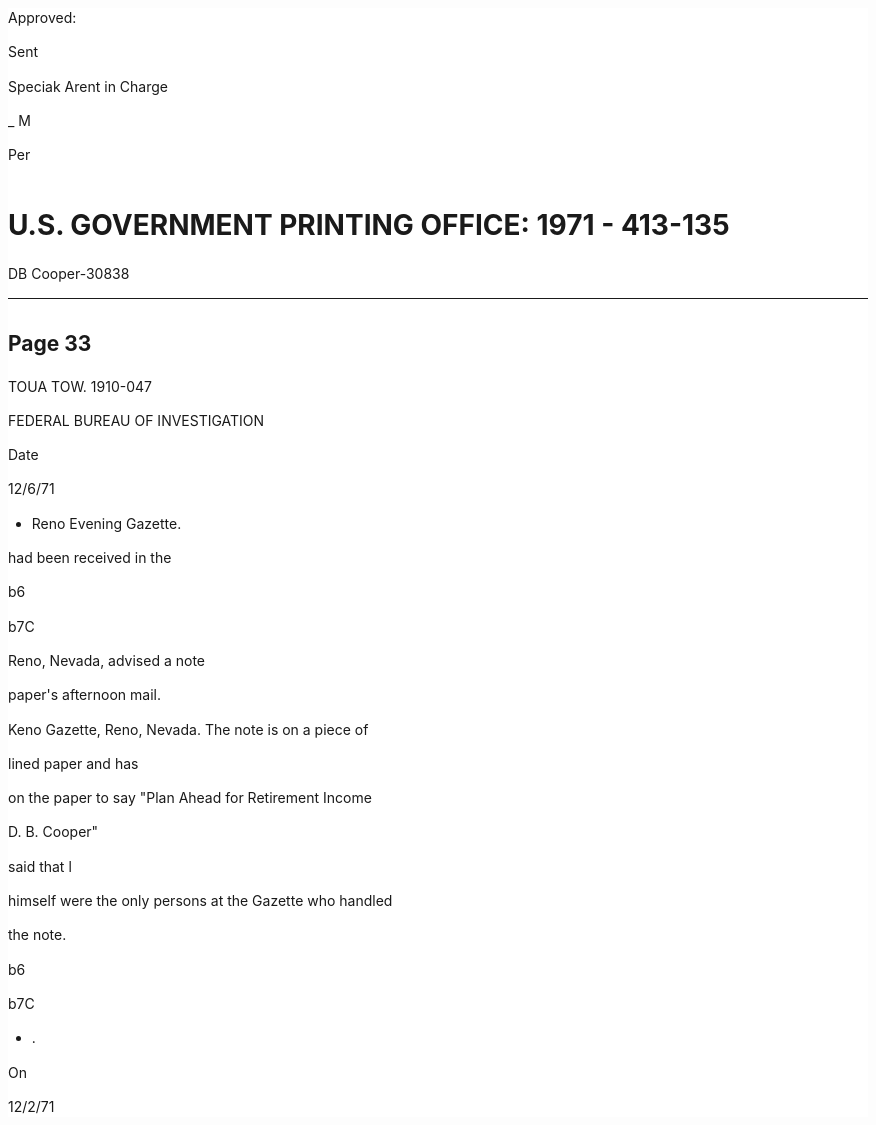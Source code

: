 Approved:

Sent

Speciak Arent in Charge

_ M

Per

# U.S. GOVERNMENT PRINTING OFFICE: 1971 - 413-135

DB Cooper-30838

---

## Page 33

TOUA TOW. 1910-047

FEDERAL BUREAU OF INVESTIGATION

Date

12/6/71

* Reno Evening Gazette.

had been received in the

b6

b7C

Reno, Nevada, advised a note

paper's afternoon mail.

Keno Gazette, Reno, Nevada. The note is on a piece of

lined paper and has

on the paper to say "Plan Ahead for Retirement Income

D. B. Cooper"

said that l

himself were the only persons at the Gazette who handled

the note.

b6

b7C

- .

On

12/2/71

